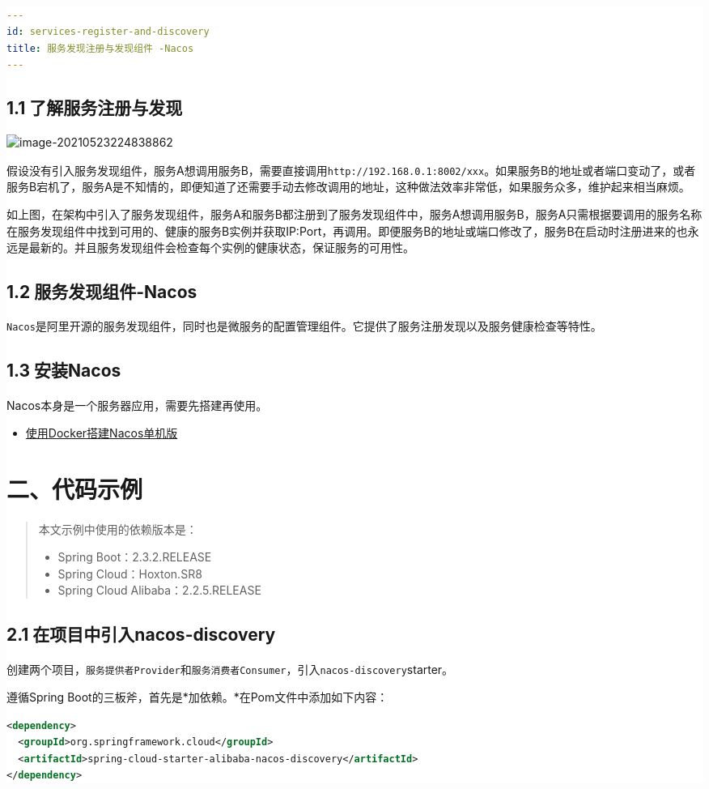 ```yaml
---
id: services-register-and-discovery
title: 服务发现注册与发现组件 -Nacos
---
```


## 1.1 了解服务注册与发现


![image-20210523224838862](https://images.shiguangping.com/imgs/20210523224839.png)

假设没有引入服务发现组件，服务A想调用服务B，需要直接调用`http://192.168.0.1:8002/xxx`。如果服务B的地址或者端口变动了，或者服务B宕机了，服务A是不知情的，即便知道了还需要手动去修改调用的地址，这种做法效率非常低，如果服务众多，维护起来相当麻烦。

如上图，在架构中引入了服务发现组件，服务A和服务B都注册到了服务发现组件中，服务A想调用服务B，服务A只需根据要调用的服务名称在服务发现组件中找到可用的、健康的服务B实例并获取IP:Port，再调用。即便服务B的地址或端口修改了，服务B在启动时注册进来的也永远是最新的。并且服务发现组件会检查每个实例的健康状态，保证服务的可用性。



## 1.2 服务发现组件-Nacos

`Nacos`是阿里开源的服务发现组件，同时也是微服务的配置管理组件。它提供了服务注册发现以及服务健康检查等特性。



## 1.3 安装Nacos

Nacos本身是一个服务器应用，需要先搭建再使用。

- [使用Docker搭建Nacos单机版](https://www.shiguangping.com/docker-nacos-standalone.html)



# 二、代码示例

>本文示例中使用的依赖版本是：
>
>- Spring Boot：2.3.2.RELEASE
>- Spring Cloud：Hoxton.SR8
>- Spring Cloud Alibaba：2.2.5.RELEASE



## 2.1 在项目中引入nacos-discovery

创建两个项目，`服务提供者Provider`和`服务消费者Consumer`，引入`nacos-discovery`starter。

遵循Spring Boot的三板斧，首先是*加依赖。*在Pom文件中添加如下内容：

```xml
<dependency>
  <groupId>org.springframework.cloud</groupId>
  <artifactId>spring-cloud-starter-alibaba-nacos-discovery</artifactId>
</dependency>
```
